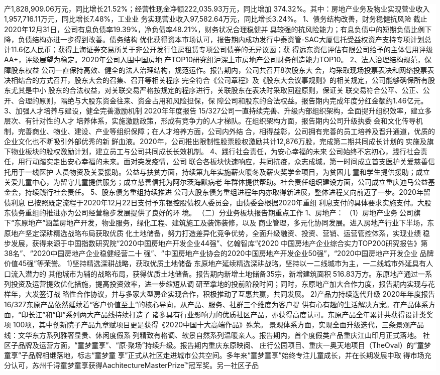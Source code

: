产1,828,909.06万元，同比增长21.52%；经营性现金净额222,035.93万元，同比增加
374.32%。其中：房地产业务及物业实现营业收入1,957,716.11万元，同比增长7.48%，工业业
务实现营业收入97,582.64万元，同比增长3.24%。
1、债务结构改善，财务稳健抗风险
截止2020年12月31日，公司有息负债率19.39%，净负债率48.21%，财务状况合理稳健并
具较强的抗风险能力；有息负债中的短期负债比例下降，负债结构亦进一步得到改善。债务结构
优化获得资本市场认可，报告期内成功发行中泰资管-SAC大厦信托受益权资产支持专项计划总
计11.6亿人民币；获得上海证券交易所关于非公开发行住房租赁专项公司债券的无异议函；获
得远东资信评估有限公司给予的主体信用评级AA+，评级展望为稳定。2020年公司入围中国房地
产TOP10研究组沪深上市房地产公司财务创造能力TOP10。
2、法人治理结构规范，保障股东权益
公司一直保持高效、健全的法人治理结构，规范运作。报告期内，公司共召开8次股东大
会，均采取现场投票表决和网络投票表决相结合的方式召开，股东大会的召集、召开等相关程序
完全符合《公司章程》及《股东大会议事规则》的相关规定，公司能够确保所有股东尤其是中小
股东的合法权益，对关联交易严格按规定的程序进行，关联股东在表决时采取回避原则，保证关
联交易符合公平、公正、公开、合理的原则，隔绝与大股东资金往来、资金占用和风险担保，保
障公司和股东的合法权益。报告期内完成年度分红金额约1.46亿元。
3、加强人才培养与建设，健全完善激励机制
2020年年度报告
15/327公司一直持续完善、升级内部组织架构，全面提升组织效率，建立多层次、有针对性的人才
培养体系，实施激励政策，形成有竞争力的人才梯队。在组织架构方面，报告期内公司升级执委
会和文化传导机制，完善商业、物业、建设、产业等组织保障；在人才培养方面，公司内外结
合，相得益彰，公司拥有完善的员工培养及晋升通道，优质的企业文化也不断吸引外部优秀的新
鲜血液。2020年，公司推出限制性股票股权激励共计12,876万股，完成第二期共同成长计划的
实施及旗下物业板块的股权激励计划，建立员工与公司共同成长长效机制。
4、践行社会责任，为安心幸福的未来
公司始终不忘初心，践行社会责任，用行动踏实走出安心幸福的未来。面对突发疫情，公司
联合各板块快速响应，共同抗疫，众志成城，第一时间成立首支医护关爱慈善信托用于一线医护
人员物资及关爱援助。公益与扶贫方面，持续第九年实施薪火暖冬及薪火奖学金项目，为贫困儿
童和学生提供援助；成立关爱儿童中心，为留守儿童提供服务；成立慈善信托为阿尔茨海默病老
年群体提供帮助。社会责任组织建设方面，公司成立重庆迪马公益基金会，持续践行社会责任。
5、股东债务重组持续推进
公司大股东债务重组进程年内亦取得新进展，整体进程又向前迈了一步。2020年留债利息
已按照既定流程于2020年12月22日支付予东银控股债权人委员会，由债委会根据2020年重组
利息支付的具体要求实施支付。大股东债务重组的推进亦为公司经营稳步发展提供了良好的环
境。
（二）分业务板块报告期重点工作
1、房地产：
（1）房地产业务
公司旗下“东原地产”涵盖房地产开发，物业服务，绿化工程、建筑施工及装饰装修，以及
商业管理，多元化协同发展。进入房地产行业下半场，东原地产坚定深耕精选战略布局获取优质
化土地储备，努力打造差异化竞争优势，全面升级融资、投资、营销、运营管控体系，实现业绩
稳步发展，获得来源于中国指数研究院“2020中国房地产开发企业44强”、亿翰智库“《2020
中国房地产企业综合实力TOP200研究报告》第38名”、“2020中国房地产企业稳健经营二十
强”、“中国房地产业协会的2020中国房地产开发企业50强”，“2020中国房地产开发企业
品牌价值45强”等荣誉。
1)坚持精选深耕战略，获取优质土地储备
东原地产延续精选深耕战略，坚持以一二线城市为主，一二线城市外延具有人口流入潜力的
其他城市为辅的战略布局，获得优质土地储备。报告期内新增土地储备35宗，新增建筑面积
516.83万方。东原地产通过一系列投资及运营提效优化措施，提高投资效率，进一步缩短从调
研至拿地的投前阶段时间；同时，东原地产加大合作力度，报告期内实现与花样年，大发签订战
略性合作协议，并与多家大型房企实现合作，积极推动了互惠共赢，共同发展。
2)产品力持续迭代升级
2020年年度报告
16/327东原产品依然延续着“客户价值至上”的核心导向，从产品、服务、社群三个维度为客户提
供有心有趣的生活解决方案。在产品体系方面，“印长江”和“印”系列两大产品线持续打造了
诸多具有行业影响力的优质社区产品，亦获得高度认可。东原产品全年累计共获得设计类奖项
100项，其中创新院子产品九章赋项目更是获得《2020中国十大高端作品》殊荣。
景观体系方面，实现全面升级迭代，三条景观产品线：文华东方系列雅奢显贵、休闲度假系
列精致有格调、软景自然系列温暖亲人。报告期内，首个度假类产品重庆江山印月正式落地。
社区子品牌及运营方面，“童梦童享”、“原·聚场”持续升级。报告期内重庆东原映阅、
庄行公园项目、重庆一奥天地项目（TheOval）的“童梦童享”子品牌相继落地，标志“童梦童
享”正式从社区走进城市公共空间。多年来“童梦童享”始终专注儿童成长，并在长期发展中取
得市场充分认可，苏州千浔童梦童享获得AachitectureMasterPrize™冠军奖。另一社区子品